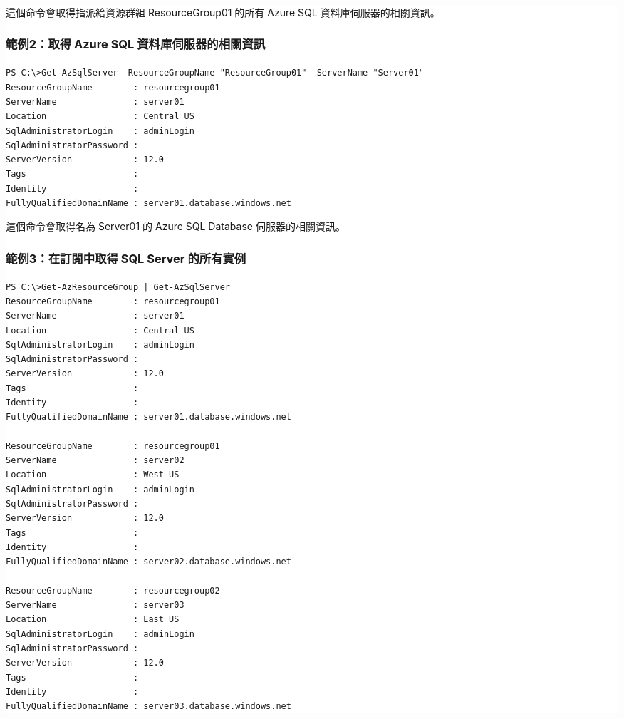 這個命令會取得指派給資源群組 ResourceGroup01 的所有 Azure SQL 資料庫伺服器的相關資訊。

### 範例2：取得 Azure SQL 資料庫伺服器的相關資訊
```
PS C:\>Get-AzSqlServer -ResourceGroupName "ResourceGroup01" -ServerName "Server01"
ResourceGroupName        : resourcegroup01
ServerName               : server01
Location                 : Central US
SqlAdministratorLogin    : adminLogin
SqlAdministratorPassword :
ServerVersion            : 12.0
Tags                     :
Identity                 :
FullyQualifiedDomainName : server01.database.windows.net
```

這個命令會取得名為 Server01 的 Azure SQL Database 伺服器的相關資訊。

### 範例3：在訂閱中取得 SQL Server 的所有實例
```
PS C:\>Get-AzResourceGroup | Get-AzSqlServer
ResourceGroupName        : resourcegroup01
ServerName               : server01
Location                 : Central US
SqlAdministratorLogin    : adminLogin
SqlAdministratorPassword :
ServerVersion            : 12.0
Tags                     :
Identity                 :
FullyQualifiedDomainName : server01.database.windows.net

ResourceGroupName        : resourcegroup01
ServerName               : server02
Location                 : West US
SqlAdministratorLogin    : adminLogin
SqlAdministratorPassword :
ServerVersion            : 12.0
Tags                     :
Identity                 :
FullyQualifiedDomainName : server02.database.windows.net

ResourceGroupName        : resourcegroup02
ServerName               : server03
Location                 : East US
SqlAdministratorLogin    : adminLogin
SqlAdministratorPassword :
ServerVersion            : 12.0
Tags                     :
Identity                 :
FullyQualifiedDomainName : server03.database.windows.net
```
